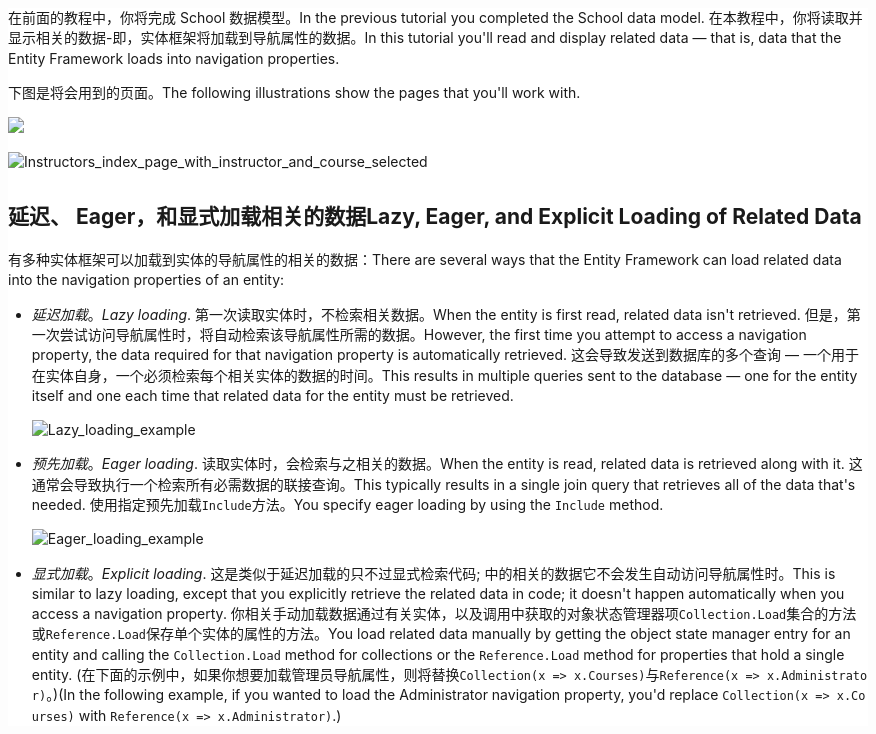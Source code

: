 
<span data-ttu-id="34e0b-112">在前面的教程中，你将完成 School 数据模型。</span><span class="sxs-lookup"><span data-stu-id="34e0b-112">In the previous tutorial you completed the School data model.</span></span> <span data-ttu-id="34e0b-113">在本教程中，你将读取并显示相关的数据-即，实体框架将加载到导航属性的数据。</span><span class="sxs-lookup"><span data-stu-id="34e0b-113">In this tutorial you'll read and display related data — that is, data that the Entity Framework loads into navigation properties.</span></span>

<span data-ttu-id="34e0b-114">下图是将会用到的页面。</span><span class="sxs-lookup"><span data-stu-id="34e0b-114">The following illustrations show the pages that you'll work with.</span></span>

![](reading-related-data-with-the-entity-framework-in-an-asp-net-mvc-application/_static/image1.png)

![Instructors_index_page_with_instructor_and_course_selected](reading-related-data-with-the-entity-framework-in-an-asp-net-mvc-application/_static/image2.png)

## <a name="lazy-eager-and-explicit-loading-of-related-data"></a><span data-ttu-id="34e0b-116">延迟、 Eager，和显式加载相关的数据</span><span class="sxs-lookup"><span data-stu-id="34e0b-116">Lazy, Eager, and Explicit Loading of Related Data</span></span>

<span data-ttu-id="34e0b-117">有多种实体框架可以加载到实体的导航属性的相关的数据：</span><span class="sxs-lookup"><span data-stu-id="34e0b-117">There are several ways that the Entity Framework can load related data into the navigation properties of an entity:</span></span>

- <span data-ttu-id="34e0b-118">*延迟加载*。</span><span class="sxs-lookup"><span data-stu-id="34e0b-118">*Lazy loading*.</span></span> <span data-ttu-id="34e0b-119">第一次读取实体时，不检索相关数据。</span><span class="sxs-lookup"><span data-stu-id="34e0b-119">When the entity is first read, related data isn't retrieved.</span></span> <span data-ttu-id="34e0b-120">但是，第一次尝试访问导航属性时，将自动检索该导航属性所需的数据。</span><span class="sxs-lookup"><span data-stu-id="34e0b-120">However, the first time you attempt to access a navigation property, the data required for that navigation property is automatically retrieved.</span></span> <span data-ttu-id="34e0b-121">这会导致发送到数据库的多个查询 — 一个用于在实体自身，一个必须检索每个相关实体的数据的时间。</span><span class="sxs-lookup"><span data-stu-id="34e0b-121">This results in multiple queries sent to the database — one for the entity itself and one each time that related data for the entity must be retrieved.</span></span> 

    ![Lazy_loading_example](https://asp.net/media/2577850/Windows-Live-Writer_Reading-Re.NET-MVC-Application-5-of-10h1_ADC3_Lazy_loading_example_2c44eabb-5fd3-485a-837d-8e3d053f2c0c.png)
- <span data-ttu-id="34e0b-123">*预先加载*。</span><span class="sxs-lookup"><span data-stu-id="34e0b-123">*Eager loading*.</span></span> <span data-ttu-id="34e0b-124">读取实体时，会检索与之相关的数据。</span><span class="sxs-lookup"><span data-stu-id="34e0b-124">When the entity is read, related data is retrieved along with it.</span></span> <span data-ttu-id="34e0b-125">这通常会导致执行一个检索所有必需数据的联接查询。</span><span class="sxs-lookup"><span data-stu-id="34e0b-125">This typically results in a single join query that retrieves all of the data that's needed.</span></span> <span data-ttu-id="34e0b-126">使用指定预先加载`Include`方法。</span><span class="sxs-lookup"><span data-stu-id="34e0b-126">You specify eager loading by using the `Include` method.</span></span>

    ![Eager_loading_example](https://asp.net/media/2577856/Windows-Live-Writer_Reading-Re.NET-MVC-Application-5-of-10h1_ADC3_Eager_loading_example_33f907ff-f0b0-4057-8e75-05a8cacac807.png)
- <span data-ttu-id="34e0b-128">*显式加载*。</span><span class="sxs-lookup"><span data-stu-id="34e0b-128">*Explicit loading*.</span></span> <span data-ttu-id="34e0b-129">这是类似于延迟加载的只不过显式检索代码; 中的相关的数据它不会发生自动访问导航属性时。</span><span class="sxs-lookup"><span data-stu-id="34e0b-129">This is similar to lazy loading, except that you explicitly retrieve the related data in code; it doesn't happen automatically when you access a navigation property.</span></span> <span data-ttu-id="34e0b-130">你相关手动加载数据通过有关实体，以及调用中获取的对象状态管理器项`Collection.Load`集合的方法或`Reference.Load`保存单个实体的属性的方法。</span><span class="sxs-lookup"><span data-stu-id="34e0b-130">You load related data manually by getting the object state manager entry for an entity and calling the `Collection.Load` method for collections or the `Reference.Load` method for properties that hold a single entity.</span></span> <span data-ttu-id="34e0b-131">(在下面的示例中，如果你想要加载管理员导航属性，则将替换`Collection(x => x.Courses)`与`Reference(x => x.Administrator)`。)</span><span class="sxs-lookup"><span data-stu-id="34e0b-131">(In the following example, if you wanted to load the Administrator navigation property, you'd replace `Collection(x => x.Courses)` with `Reference(x => x.Administrator)`.)</span></span>
